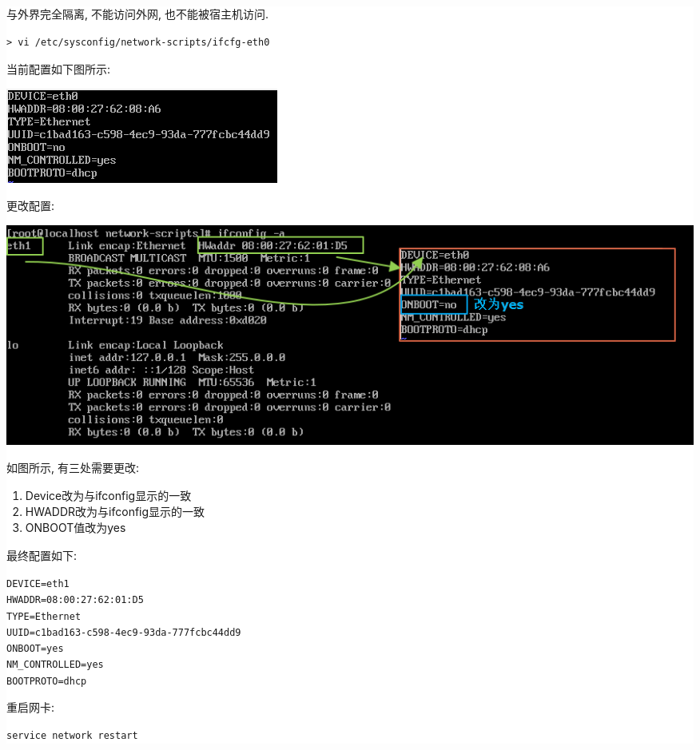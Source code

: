 与外界完全隔离, 不能访问外网, 也不能被宿主机访问.

```shell
> vi /etc/sysconfig/network-scripts/ifcfg-eth0
```

当前配置如下图所示:

![image](img/current_config.png)

更改配置:

![image](img/config_change.png)

如图所示, 有三处需要更改:

1. Device改为与ifconfig显示的一致
2. HWADDR改为与ifconfig显示的一致
3. ONBOOT值改为yes

最终配置如下:

```txt
DEVICE=eth1
HWADDR=08:00:27:62:01:D5
TYPE=Ethernet
UUID=c1bad163-c598-4ec9-93da-777fcbc44dd9
ONBOOT=yes
NM_CONTROLLED=yes
BOOTPROTO=dhcp
```

重启网卡:

```shell
service network restart
```

